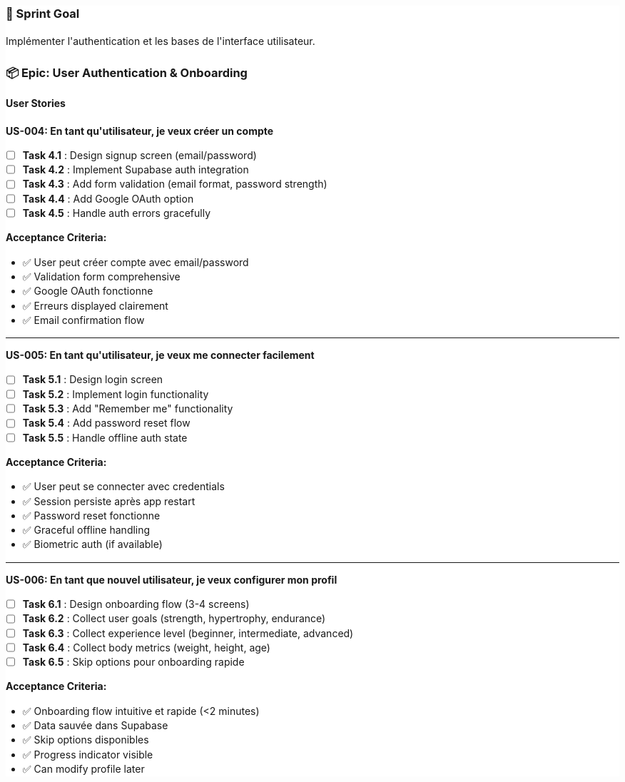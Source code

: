 ### 🎯 Sprint Goal

Implémenter l'authentication et les bases de l'interface utilisateur.

### 📦 Epic: User Authentication & Onboarding

#### User Stories

**US-004: En tant qu'utilisateur, je veux créer un compte**

- [ ] **Task 4.1** : Design signup screen (email/password)
- [ ] **Task 4.2** : Implement Supabase auth integration
- [ ] **Task 4.3** : Add form validation (email format, password strength)
- [ ] **Task 4.4** : Add Google OAuth option
- [ ] **Task 4.5** : Handle auth errors gracefully

**Acceptance Criteria:**

- ✅ User peut créer compte avec email/password
- ✅ Validation form comprehensive
- ✅ Google OAuth fonctionne
- ✅ Erreurs displayed clairement
- ✅ Email confirmation flow

---

**US-005: En tant qu'utilisateur, je veux me connecter facilement**

- [ ] **Task 5.1** : Design login screen
- [ ] **Task 5.2** : Implement login functionality
- [ ] **Task 5.3** : Add "Remember me" functionality
- [ ] **Task 5.4** : Add password reset flow
- [ ] **Task 5.5** : Handle offline auth state

**Acceptance Criteria:**

- ✅ User peut se connecter avec credentials
- ✅ Session persiste après app restart
- ✅ Password reset fonctionne
- ✅ Graceful offline handling
- ✅ Biometric auth (if available)

---

**US-006: En tant que nouvel utilisateur, je veux configurer mon profil**

- [ ] **Task 6.1** : Design onboarding flow (3-4 screens)
- [ ] **Task 6.2** : Collect user goals (strength, hypertrophy, endurance)
- [ ] **Task 6.3** : Collect experience level (beginner, intermediate, advanced)
- [ ] **Task 6.4** : Collect body metrics (weight, height, age)
- [ ] **Task 6.5** : Skip options pour onboarding rapide

**Acceptance Criteria:**

- ✅ Onboarding flow intuitive et rapide (<2 minutes)
- ✅ Data sauvée dans Supabase
- ✅ Skip options disponibles
- ✅ Progress indicator visible
- ✅ Can modify profile later
